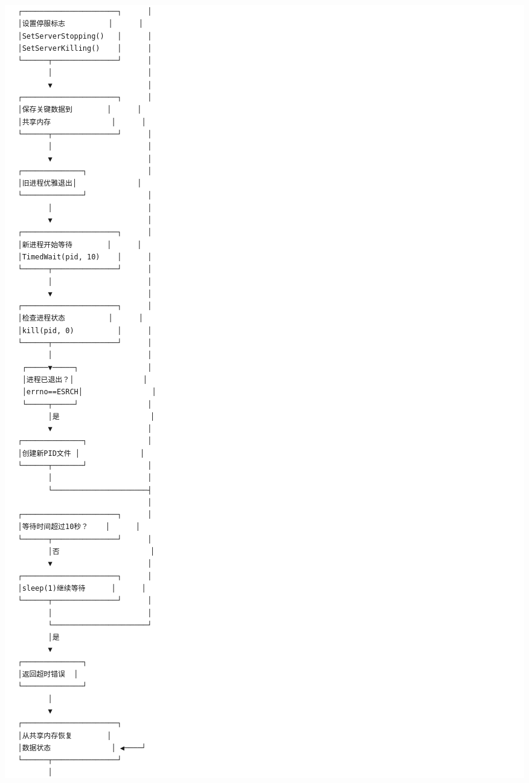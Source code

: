 ```
   ┌──────────────────────┐      │
   │设置停服标志          │      │
   │SetServerStopping()   │      │
   │SetServerKilling()    │      │
   └──────┬───────────────┘      │
          │                      │
          ▼                      │
   ┌──────────────────────┐      │
   │保存关键数据到        │      │
   │共享内存              │      │
   └──────┬───────────────┘      │
          │                      │
          ▼                      │
   ┌──────────────┐              │
   │旧进程优雅退出│              │
   └──────────────┘              │
          │                      │
          ▼                      │
   ┌──────────────────────┐      │
   │新进程开始等待        │      │
   │TimedWait(pid, 10)    │      │
   └──────┬───────────────┘      │
          │                      │
          ▼                      │
   ┌──────────────────────┐      │
   │检查进程状态          │      │
   │kill(pid, 0)          │      │
   └──────┬───────────────┘      │
          │                      │
    ┌─────▼─────┐                │
    │进程已退出？│                │
    │errno==ESRCH│                │
    └─────┬─────┘                │
          │是                     │
          ▼                      │
   ┌──────────────┐              │
   │创建新PID文件 │              │
   └──────┬───────┘              │
          │                      │
          └──────────────────────┤
                                 │
   ┌──────────────────────┐      │
   │等待时间超过10秒？    │      │
   └──────┬───────────────┘      │
          │否                     │
          ▼                      │
   ┌──────────────────────┐      │
   │sleep(1)继续等待      │      │
   └──────┬───────────────┘      │
          │                      │
          └──────────────────────┘
          │是
          ▼
   ┌──────────────┐
   │返回超时错误  │
   └──────────────┘
          │
          ▼
   ┌──────────────────────┐
   │从共享内存恢复        │
   │数据状态              │ ◀────┘
   └──────┬───────────────┘
          │
```